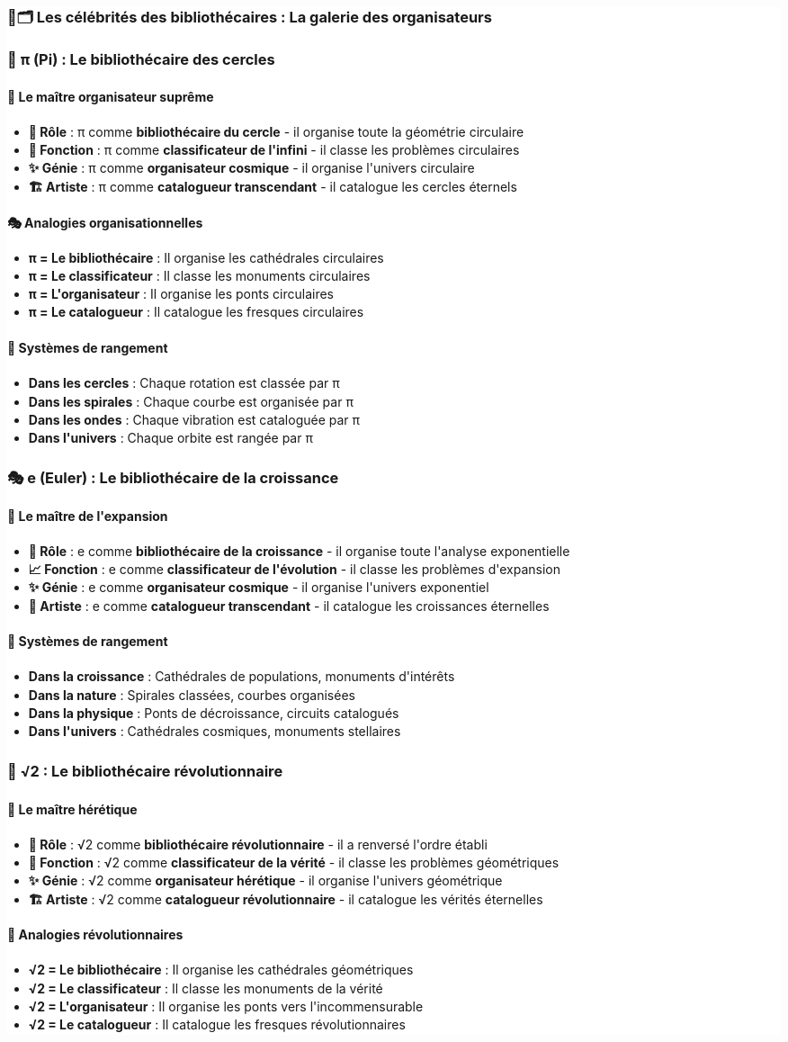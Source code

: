 ### 🧮🗂️ Les célébrités des bibliothécaires : La galerie des organisateurs

### 🌟 **π (Pi) : Le bibliothécaire des cercles**

#### **👑 Le maître organisateur suprême**
- **💎 Rôle** : π comme **bibliothécaire du cercle** - il organise toute la géométrie circulaire
- **🎯 Fonction** : π comme **classificateur de l'infini** - il classe les problèmes circulaires
- **✨ Génie** : π comme **organisateur cosmique** - il organise l'univers circulaire
- **🏗️ Artiste** : π comme **catalogueur transcendant** - il catalogue les cercles éternels

#### **🎭 Analogies organisationnelles**
- **π = Le bibliothécaire** : Il organise les cathédrales circulaires
- **π = Le classificateur** : Il classe les monuments circulaires
- **π = L'organisateur** : Il organise les ponts circulaires
- **π = Le catalogueur** : Il catalogue les fresques circulaires

#### **🌟 Systèmes de rangement**
- **Dans les cercles** : Chaque rotation est classée par π
- **Dans les spirales** : Chaque courbe est organisée par π
- **Dans les ondes** : Chaque vibration est cataloguée par π
- **Dans l'univers** : Chaque orbite est rangée par π

### 🎭 **e (Euler) : Le bibliothécaire de la croissance**

#### **🌟 Le maître de l'expansion**
- **💫 Rôle** : e comme **bibliothécaire de la croissance** - il organise toute l'analyse exponentielle
- **📈 Fonction** : e comme **classificateur de l'évolution** - il classe les problèmes d'expansion
- **✨ Génie** : e comme **organisateur cosmique** - il organise l'univers exponentiel
- **🌌 Artiste** : e comme **catalogueur transcendant** - il catalogue les croissances éternelles

#### **🚀 Systèmes de rangement**
- **Dans la croissance** : Cathédrales de populations, monuments d'intérêts
- **Dans la nature** : Spirales classées, courbes organisées
- **Dans la physique** : Ponts de décroissance, circuits catalogués
- **Dans l'univers** : Cathédrales cosmiques, monuments stellaires

### 🌌 **√2 : Le bibliothécaire révolutionnaire**

#### **🔮 Le maître hérétique**
- **💎 Rôle** : √2 comme **bibliothécaire révolutionnaire** - il a renversé l'ordre établi
- **🎯 Fonction** : √2 comme **classificateur de la vérité** - il classe les problèmes géométriques
- **✨ Génie** : √2 comme **organisateur hérétique** - il organise l'univers géométrique
- **🏗️ Artiste** : √2 comme **catalogueur révolutionnaire** - il catalogue les vérités éternelles

#### **🎨 Analogies révolutionnaires**
- **√2 = Le bibliothécaire** : Il organise les cathédrales géométriques
- **√2 = Le classificateur** : Il classe les monuments de la vérité
- **√2 = L'organisateur** : Il organise les ponts vers l'incommensurable
- **√2 = Le catalogueur** : Il catalogue les fresques révolutionnaires
